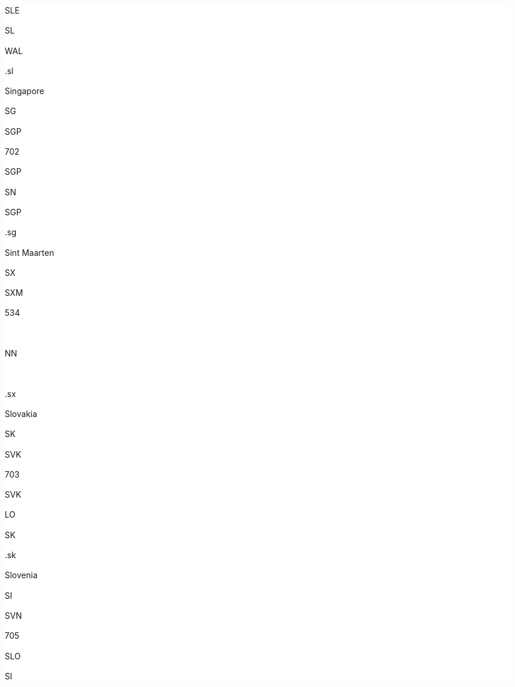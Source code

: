 SLE

SL

WAL

.sl

Singapore

SG

SGP

702

SGP

SN

SGP

.sg

Sint Maarten

SX

SXM

534

 

NN

 

.sx

Slovakia

SK

SVK

703

SVK

LO

SK

.sk

Slovenia

SI

SVN

705

SLO

SI
